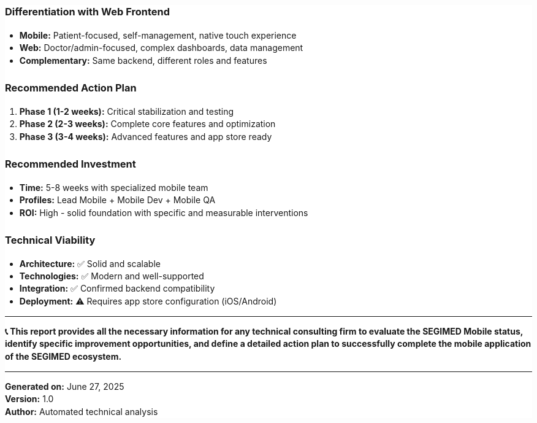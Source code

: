 ### **Differentiation with Web Frontend**

- **Mobile:** Patient-focused, self-management, native touch experience
- **Web:** Doctor/admin-focused, complex dashboards, data management
- **Complementary:** Same backend, different roles and features

### **Recommended Action Plan**

1. **Phase 1 (1-2 weeks):** Critical stabilization and testing
2. **Phase 2 (2-3 weeks):** Complete core features and optimization
3. **Phase 3 (3-4 weeks):** Advanced features and app store ready

### **Recommended Investment**

- **Time:** 5-8 weeks with specialized mobile team
- **Profiles:** Lead Mobile + Mobile Dev + Mobile QA
- **ROI:** High - solid foundation with specific and measurable interventions

### **Technical Viability**

- **Architecture:** ✅ Solid and scalable
- **Technologies:** ✅ Modern and well-supported
- **Integration:** ✅ Confirmed backend compatibility
- **Deployment:** ⚠️ Requires app store configuration (iOS/Android)

---

**📞 This report provides all the necessary information for any technical consulting firm to evaluate the SEGIMED Mobile status, identify specific improvement opportunities, and define a detailed action plan to successfully complete the mobile application of the SEGIMED ecosystem.**

---

**Generated on:** June 27, 2025  
**Version:** 1.0  
**Author:** Automated technical analysis
